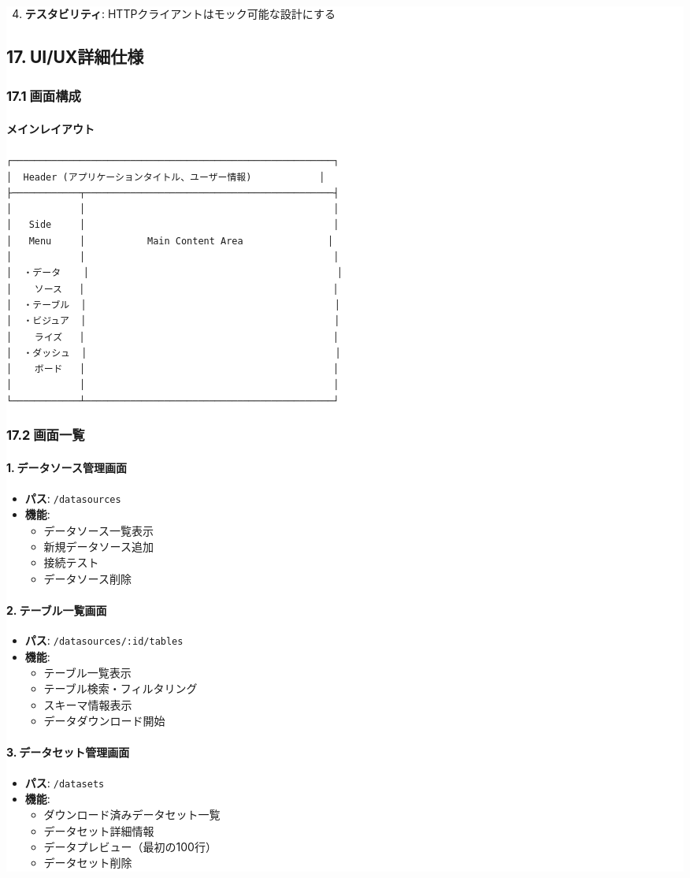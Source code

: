 4. **テスタビリティ**: HTTPクライアントはモック可能な設計にする

## 17. UI/UX詳細仕様

### 17.1 画面構成

#### メインレイアウト
```
┌─────────────────────────────────────────────────────────┐
│  Header (アプリケーションタイトル、ユーザー情報)            │
├────────────┬────────────────────────────────────────────┤
│            │                                            │
│   Side     │                                            │
│   Menu     │           Main Content Area               │
│            │                                            │
│  ・データ    │                                            │
│    ソース   │                                            │
│  ・テーブル  │                                            │
│  ・ビジュア  │                                            │
│    ライズ   │                                            │
│  ・ダッシュ  │                                            │
│    ボード   │                                            │
│            │                                            │
└────────────┴────────────────────────────────────────────┘
```

### 17.2 画面一覧

#### 1. データソース管理画面
- **パス**: `/datasources`
- **機能**:
  - データソース一覧表示
  - 新規データソース追加
  - 接続テスト
  - データソース削除

#### 2. テーブル一覧画面
- **パス**: `/datasources/:id/tables`
- **機能**:
  - テーブル一覧表示
  - テーブル検索・フィルタリング
  - スキーマ情報表示
  - データダウンロード開始

#### 3. データセット管理画面
- **パス**: `/datasets`
- **機能**:
  - ダウンロード済みデータセット一覧
  - データセット詳細情報
  - データプレビュー（最初の100行）
  - データセット削除
